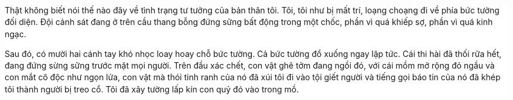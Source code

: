Thật không biết nói thế nào đây về tình trạng tư tưởng của bản thân tôi. Tôi, tôi như bị mất trí, loạng choạng đi về phía bức tường đối diện. Đội cảnh sát đang ở trên cầu thang bỗng đứng sững bất động trong một chốc, phần vì quá khiếp sợ, phần vì quá kinh ngạc.

Sau đó, có mười hai cánh tay khó nhọc loay hoay chỗ bức tường. Cả bức tường đổ xuống ngay lập tức. Cái thi hài đã thối rữa hết, đang đứng sừng sững trước mặt mọi người. Trên đầu xác chết, con vật ghê tởm đang ngồi đó, với cái mồm mở rộng đỏ ngầu và con mắt cô độc như ngọn lửa, con vật mà thói tinh ranh của nó đã xúi tôi đi vào tội giết người và tiếng gọi báo tin của nó đã khép tôi thành người bị treo cổ. Tôi đã xây tường lấp kín con quỷ đó vào trong mồ.

